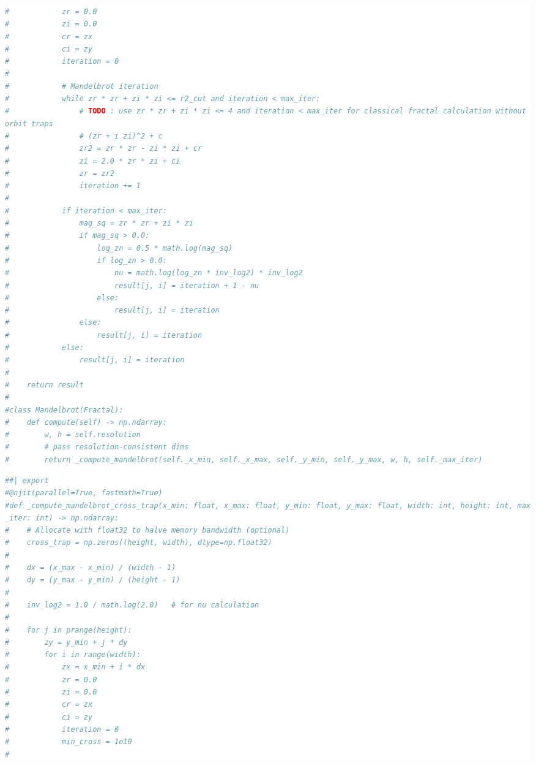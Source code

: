 ``` python
#            zr = 0.0
#            zi = 0.0
#            cr = zx
#            ci = zy
#            iteration = 0
#
#            # Mandelbrot iteration
#            while zr * zr + zi * zi <= r2_cut and iteration < max_iter:
#                # TODO : use zr * zr + zi * zi <= 4 and iteration < max_iter for classical fractal calculation without orbit traps
#                # (zr + i zi)^2 + c
#                zr2 = zr * zr - zi * zi + cr
#                zi = 2.0 * zr * zi + ci
#                zr = zr2
#                iteration += 1
#
#            if iteration < max_iter:
#                mag_sq = zr * zr + zi * zi
#                if mag_sq > 0.0:
#                    log_zn = 0.5 * math.log(mag_sq)
#                    if log_zn > 0.0:
#                        nu = math.log(log_zn * inv_log2) * inv_log2
#                        result[j, i] = iteration + 1 - nu
#                    else:
#                        result[j, i] = iteration
#                else:
#                    result[j, i] = iteration
#            else:
#                result[j, i] = iteration
#
#    return result
#
#class Mandelbrot(Fractal):
#    def compute(self) -> np.ndarray:
#        w, h = self.resolution
#        # pass resolution-consistent dims
#        return _compute_mandelbrot(self._x_min, self._x_max, self._y_min, self._y_max, w, h, self._max_iter)
```

``` python
##| export
#@njit(parallel=True, fastmath=True)
#def _compute_mandelbrot_cross_trap(x_min: float, x_max: float, y_min: float, y_max: float, width: int, height: int, max_iter: int) -> np.ndarray:
#    # Allocate with float32 to halve memory bandwidth (optional)
#    cross_trap = np.zeros((height, width), dtype=np.float32)
#
#    dx = (x_max - x_min) / (width - 1)
#    dy = (y_max - y_min) / (height - 1)
#
#    inv_log2 = 1.0 / math.log(2.0)   # for nu calculation
#
#    for j in prange(height):
#        zy = y_min + j * dy
#        for i in range(width):
#            zx = x_min + i * dx
#            zr = 0.0
#            zi = 0.0
#            cr = zx
#            ci = zy
#            iteration = 0
#            min_cross = 1e10
#
```